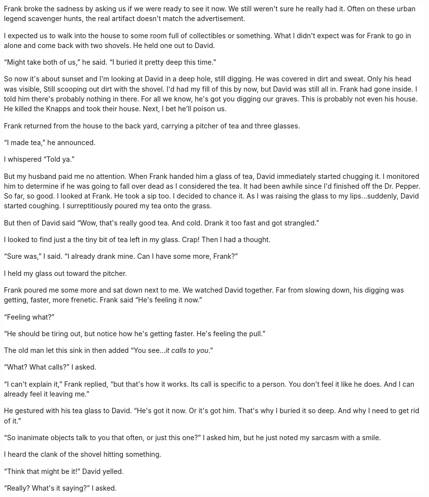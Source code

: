 Frank broke the sadness by asking us if we were ready to see it now. We still weren't sure he really had it. Often on these urban legend scavenger hunts, the real artifact doesn't match the advertisement.

I expected us to walk into the house to some room full of collectibles or something. What I didn't expect was for Frank to go in alone and come back with two shovels. He held one out to David.

“Might take both of us,” he said. “I buried it pretty deep this time.”

So now it's about sunset and I'm looking at David in a deep hole, still digging. He was covered in dirt and sweat. Only his head was visible, Still scooping out dirt with the shovel. I'd had my fill of this by now, but David was still all in. Frank had gone inside. I told him there's probably nothing in there. For all we know, he's got you digging our graves. This is probably not even his house. He killed the Knapps and took their house. Next, I bet he'll poison us.

Frank returned from the house to the back yard, carrying a pitcher of tea and three glasses.

“I made tea,” he announced.

I whispered “Told ya.”

But my husband paid me no attention. When Frank handed him a glass of tea, David immediately started chugging it. I monitored him to determine if he was going to fall over dead as I considered the tea. It had been awhile since I'd finished off the Dr. Pepper. So far, so good. I looked at Frank. He took a sip too. I decided to chance it. As I was raising the glass to my lips...suddenly, David started coughing. I surreptitiously poured my tea onto the grass.

But then of David said “Wow, that's really good tea. And cold. Drank it too fast and got strangled.”

I looked to find just a the tiny bit of tea left in my glass. Crap! Then I had a thought.

“Sure was,” I said. “I already drank mine. Can I have some more, Frank?”

I held my glass out toward the pitcher.

Frank poured me some more and sat down next to me. We watched David together. Far from slowing down, his digging was getting, faster, more frenetic. Frank said “He's feeling it now.”

“Feeling what?”

“He should be tiring out, but notice how he's getting faster. He's feeling the pull.”

The old man let this sink in then added “You see...*it calls to you*.”

“What? What calls?” I asked.

“I can't explain it,” Frank replied, “but that's how it works. Its call is specific to a person. You don't feel it like he does. And I can already feel it leaving me.”

He gestured with his tea glass to David. “He's got it now. Or it's got him. That's why I buried it so deep. And why I need to get rid of it.”

“So inanimate objects talk to you that often, or just this one?” I asked him, but he just noted my sarcasm with a smile.

I heard the clank of the shovel hitting something.

“Think that might be it!” David yelled.

“Really? What's it saying?” I asked.
